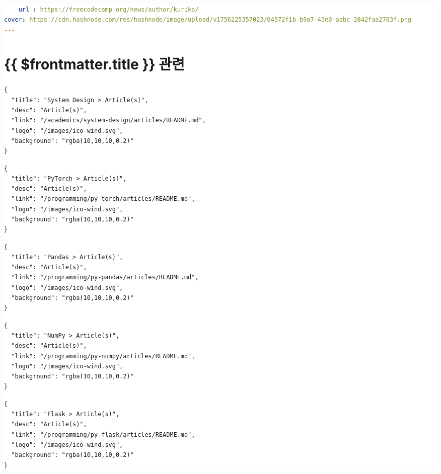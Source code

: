 ```yaml
    url : https://freecodecamp.org/news/author/kuriko/
cover: https://cdn.hashnode.com/res/hashnode/image/upload/v1756225357023/04572f1b-b9a7-43e0-aabc-2842faa2703f.png
---
```


# {{ $frontmatter.title }} 관련

```component VPCard
{
  "title": "System Design > Article(s)",
  "desc": "Article(s)",
  "link": "/academics/system-design/articles/README.md",
  "logo": "/images/ico-wind.svg",
  "background": "rgba(10,10,10,0.2)"
}
```

```component VPCard
{
  "title": "PyTorch > Article(s)",
  "desc": "Article(s)",
  "link": "/programming/py-torch/articles/README.md",
  "logo": "/images/ico-wind.svg",
  "background": "rgba(10,10,10,0.2)"
}
```

```component VPCard
{
  "title": "Pandas > Article(s)",
  "desc": "Article(s)",
  "link": "/programming/py-pandas/articles/README.md",
  "logo": "/images/ico-wind.svg",
  "background": "rgba(10,10,10,0.2)"
}
```

```component VPCard
{
  "title": "NumPy > Article(s)",
  "desc": "Article(s)",
  "link": "/programming/py-numpy/articles/README.md",
  "logo": "/images/ico-wind.svg",
  "background": "rgba(10,10,10,0.2)"
}
```

```component VPCard
{
  "title": "Flask > Article(s)",
  "desc": "Article(s)",
  "link": "/programming/py-flask/articles/README.md",
  "logo": "/images/ico-wind.svg",
  "background": "rgba(10,10,10,0.2)"
}
```
